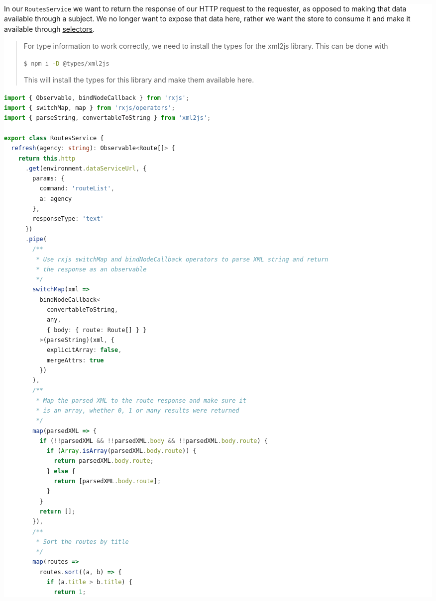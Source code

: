 In our `RoutesService` we want to return the response of our HTTP request to
the requester, as opposed to making that data available through a subject. We
no longer want to expose that data here, rather we want the store to consume it
and make it available through [selectors](#Select).

> For type information to work correctly, we need to install the types for
> the xml2js library. This can be done with
>
> ```sh
> $ npm i -D @types/xml2js
> ```
>
> This will install the types for this library and make them available here.

```typescript
import { Observable, bindNodeCallback } from 'rxjs';
import { switchMap, map } from 'rxjs/operators';
import { parseString, convertableToString } from 'xml2js';

export class RoutesService {
  refresh(agency: string): Observable<Route[]> {
    return this.http
      .get(environment.dataServiceUrl, {
        params: {
          command: 'routeList',
          a: agency
        },
        responseType: 'text'
      })
      .pipe(
        /**
         * Use rxjs switchMap and bindNodeCallback operators to parse XML string and return
         * the response as an observable
         */
        switchMap(xml =>
          bindNodeCallback<
            convertableToString,
            any,
            { body: { route: Route[] } }
          >(parseString)(xml, {
            explicitArray: false,
            mergeAttrs: true
          })
        ),
        /**
         * Map the parsed XML to the route response and make sure it
         * is an array, whether 0, 1 or many results were returned
         */
        map(parsedXML => {
          if (!!parsedXML && !!parsedXML.body && !!parsedXML.body.route) {
            if (Array.isArray(parsedXML.body.route)) {
              return parsedXML.body.route;
            } else {
              return [parsedXML.body.route];
            }
          }
          return [];
        }),
        /**
         * Sort the routes by title
         */
        map(routes =>
          routes.sort((a, b) => {
            if (a.title > b.title) {
              return 1;
```